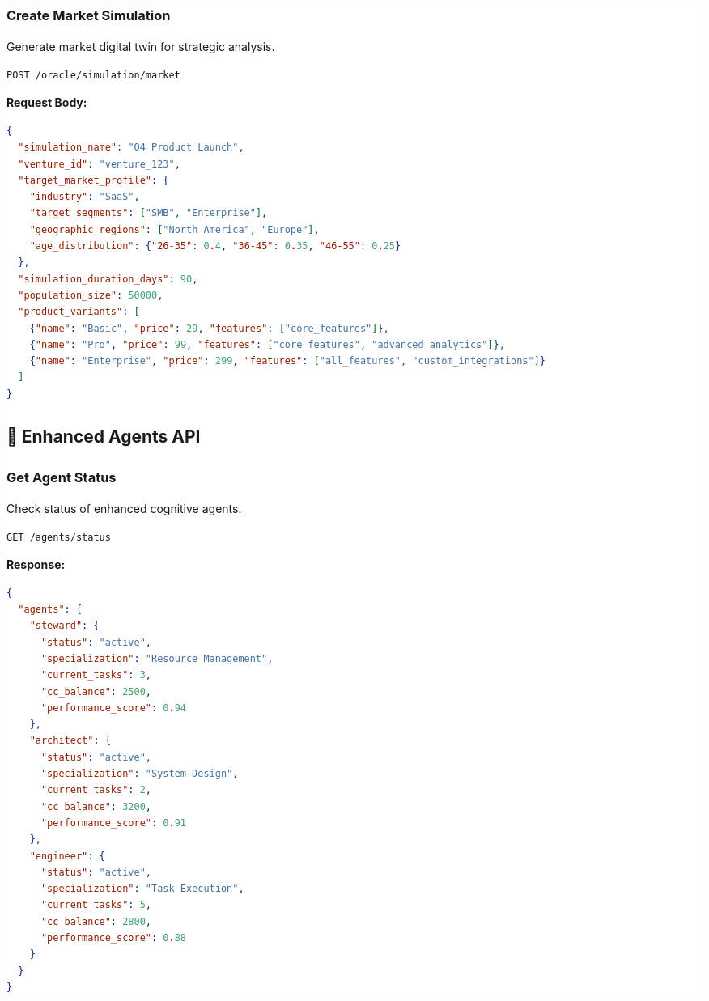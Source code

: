### Create Market Simulation
Generate market digital twin for strategic analysis.

```http
POST /oracle/simulation/market
```

**Request Body:**
```json
{
  "simulation_name": "Q4 Product Launch",
  "venture_id": "venture_123",
  "target_market_profile": {
    "industry": "SaaS",
    "target_segments": ["SMB", "Enterprise"],
    "geographic_regions": ["North America", "Europe"],
    "age_distribution": {"26-35": 0.4, "36-45": 0.35, "46-55": 0.25}
  },
  "simulation_duration_days": 90,
  "population_size": 50000,
  "product_variants": [
    {"name": "Basic", "price": 29, "features": ["core_features"]},
    {"name": "Pro", "price": 99, "features": ["core_features", "advanced_analytics"]},
    {"name": "Enterprise", "price": 299, "features": ["all_features", "custom_integrations"]}
  ]
}
```

## 🤖 Enhanced Agents API

### Get Agent Status
Check status of enhanced cognitive agents.

```http
GET /agents/status
```

**Response:**
```json
{
  "agents": {
    "steward": {
      "status": "active",
      "specialization": "Resource Management",
      "current_tasks": 3,
      "cc_balance": 2500,
      "performance_score": 0.94
    },
    "architect": {
      "status": "active",
      "specialization": "System Design",
      "current_tasks": 2,
      "cc_balance": 3200,
      "performance_score": 0.91
    },
    "engineer": {
      "status": "active",
      "specialization": "Task Execution",
      "current_tasks": 5,
      "cc_balance": 2800,
      "performance_score": 0.88
    }
  }
}
```
